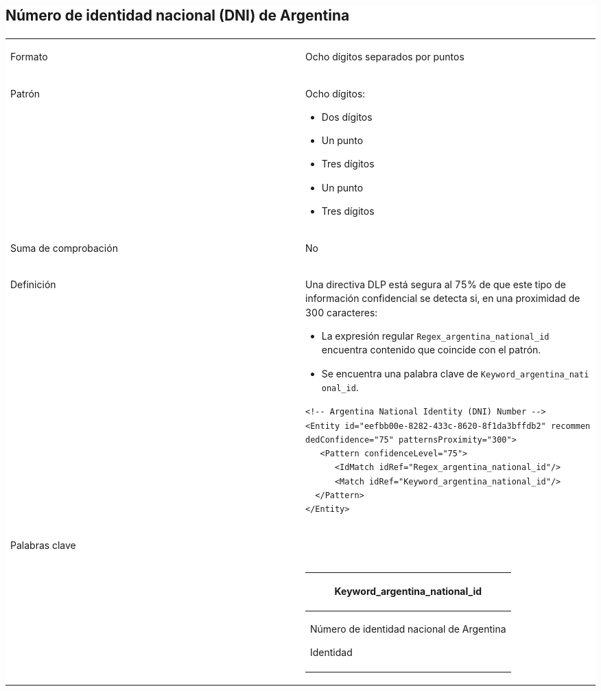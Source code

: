
## Número de identidad nacional (DNI) de Argentina


<table>
<colgroup>
<col style="width: 50%" />
<col style="width: 50%" />
</colgroup>
<tbody>
<tr class="odd">
<td><p>Formato</p></td>
<td><p>Ocho dígitos separados por puntos</p></td>
</tr>
<tr class="even">
<td><p>Patrón</p></td>
<td><p>Ocho dígitos:</p>
<ul>
<li><p>Dos dígitos</p></li>
<li><p>Un punto</p></li>
<li><p>Tres dígitos</p></li>
<li><p>Un punto</p></li>
<li><p>Tres dígitos</p></li>
</ul></td>
</tr>
<tr class="odd">
<td><p>Suma de comprobación</p></td>
<td><p>No</p></td>
</tr>
<tr class="even">
<td><p>Definición</p></td>
<td><p>Una directiva DLP está segura al 75% de que este tipo de información confidencial se detecta si, en una proximidad de 300 caracteres:</p>
<ul>
<li><p>La expresión regular <code>Regex_argentina_national_id</code> encuentra contenido que coincide con el patrón.</p></li>
<li><p>Se encuentra una palabra clave de <code>Keyword_argentina_national_id</code>.</p></li>
</ul>
<pre><code>&lt;!-- Argentina National Identity (DNI) Number --&gt;
&lt;Entity id=&quot;eefbb00e-8282-433c-8620-8f1da3bffdb2&quot; recommendedConfidence=&quot;75&quot; patternsProximity=&quot;300&quot;&gt;
   &lt;Pattern confidenceLevel=&quot;75&quot;&gt;
      &lt;IdMatch idRef=&quot;Regex_argentina_national_id&quot;/&gt;
      &lt;Match idRef=&quot;Keyword_argentina_national_id&quot;/&gt;
  &lt;/Pattern&gt;
&lt;/Entity&gt;</code></pre></td>
</tr>
<tr class="odd">
<td><p>Palabras clave</p></td>
<td><h3 id="section-3"> </h3>
<div>
<table>
<colgroup>
<col style="width: 100%" />
</colgroup>
<thead>
<tr class="header">
<th><p>Keyword_argentina_national_id</p></th>
</tr>
</thead>
<tbody>
<tr class="odd">
<td><p>Número de identidad nacional de Argentina</p>
<p>Identidad</p>